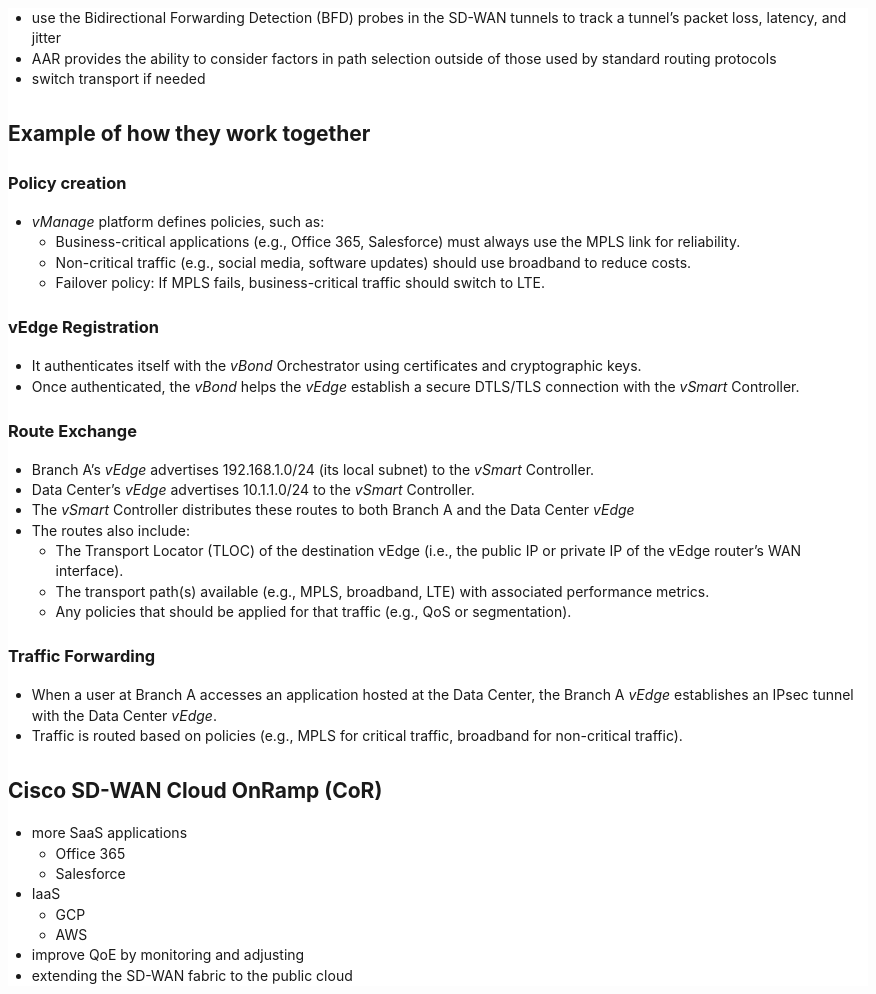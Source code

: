 * use the Bidirectional Forwarding Detection (BFD) probes in the SD-WAN tunnels to track a tunnel’s packet loss, latency, and jitter
* AAR provides the ability to consider factors in path selection outside of those used by standard routing protocols
* switch transport if needed

## Example of how they work together

### Policy creation

* _vManage_ platform defines policies, such as:
  * Business-critical applications (e.g., Office 365, Salesforce) must always use the MPLS link for reliability.
  * Non-critical traffic (e.g., social media, software updates) should use broadband to reduce costs.
  * Failover policy: If MPLS fails, business-critical traffic should switch to LTE.

### vEdge Registration

* It authenticates itself with the _vBond_ Orchestrator using certificates and cryptographic keys.
* Once authenticated, the _vBond_ helps the _vEdge_ establish a secure DTLS/TLS connection with the _vSmart_ Controller.

### Route Exchange

* Branch A’s _vEdge_ advertises 192.168.1.0/24 (its local subnet) to the _vSmart_ Controller.
* Data Center’s _vEdge_ advertises 10.1.1.0/24 to the _vSmart_ Controller.
* The _vSmart_ Controller distributes these routes to both Branch A and the Data Center _vEdge_
* The routes also include:
  * The Transport Locator (TLOC) of the destination vEdge (i.e., the public IP or private IP of the vEdge router’s WAN interface).
  * The transport path(s) available (e.g., MPLS, broadband, LTE) with associated performance metrics.
  * Any policies that should be applied for that traffic (e.g., QoS or segmentation).

### Traffic Forwarding

* When a user at Branch A accesses an application hosted at the Data Center, the Branch A _vEdge_ establishes an IPsec tunnel with the Data Center _vEdge_.
* Traffic is routed based on policies (e.g., MPLS for critical traffic, broadband for non-critical traffic).

## Cisco SD-WAN Cloud OnRamp (CoR)

* more SaaS applications
  * Office 365
  * Salesforce
* IaaS
  * GCP
  * AWS
* improve QoE by monitoring and adjusting
* extending the SD-WAN fabric to the public cloud

